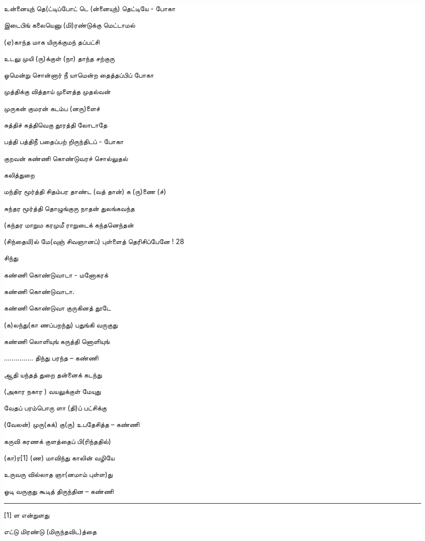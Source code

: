 உன்னையுந் தெ(ட்டிப்போட் டெ (ன்னையுந்) தெட்டியே - போகா  

இடைபிங் கலையெனு (மி)ரண்டுக்கு மெட்டாமல்  

(ஏ)காந்த மாக யிருக்குமந் தப்பட்சி  

உடலு முயி (ரு)க்குள் (நா) தாந்த சற்குரு  

ஓமென்று சொன்னார் நீ யாமென்ற தைத்தப்பிப் போகா  

முத்திக்கு வித்தாய் முளைத்த முதல்வன்  

முருகன் குமரன் கடம்ப (னரு)ளைச்  

சுத்திச் சுத்திவெகு தூரத்தி லோடாதே  

பத்தி பத்திநீ பதைப்பற் றிருந்திடப் - போகா  

குறவன் கண்ணி கொண்டுவரச் சொல்லுதல்  

கலித்துறை  

மந்திர மூர்த்தி சிதம்பர தாண்ட (வத் தான்) க (ரு)ணை (ச்)  

சுந்தர மூர்த்தி தொழுங்குரு நாதன் துலங்கவந்த  

(கந்தர மாறும கரமுமீ ராறுடைக் கந்தனெந்தன்  

(சிந்தையி)ல் மே(வுஞ் சிவஞானப்) புள்ளைத் தெரிசிப்பேனே ! 28  

சிந்து  

கண்ணி கொண்டுவாடா - மனோகரக்  

கண்ணி கொண்டுவாடா.  

கண்ணி கொண்டுவா குருகினத் தூடே  

(க)லந்து(கா ணப்பறந்து) பதுங்கி வருகுது  

கண்ணி லொளியுங் கருத்தி னொளியுங்  

............... திந்து பரந்த – கண்ணி  

ஆதி யந்தத் துறை தன்னைக் கடந்து  

(அகார நகார ) வயலுக்குள் மேயுது  

வேதப் பரம்பொரு ளா (தி)ப் பட்சிக்கு  

(வேலன்) முரு(கக்) கு(ரு) உபதேசித்த – கண்ணி  

கருவி கரணக் குளத்தைப் பி(ரிந்ததில்)  

(கா)ர[1] (ண) மாவிந்து காலின் வழியே  

உருவரு வில்லாத ஞா(னமாம் புள்ள)து  

ஓடி வருகுது கூடித் திருந்தின – கண்ணி  

--------  

[1] ள என்றுளது  

எட்டு மிரண்டு (மிருந்தவிட)த்தை  

